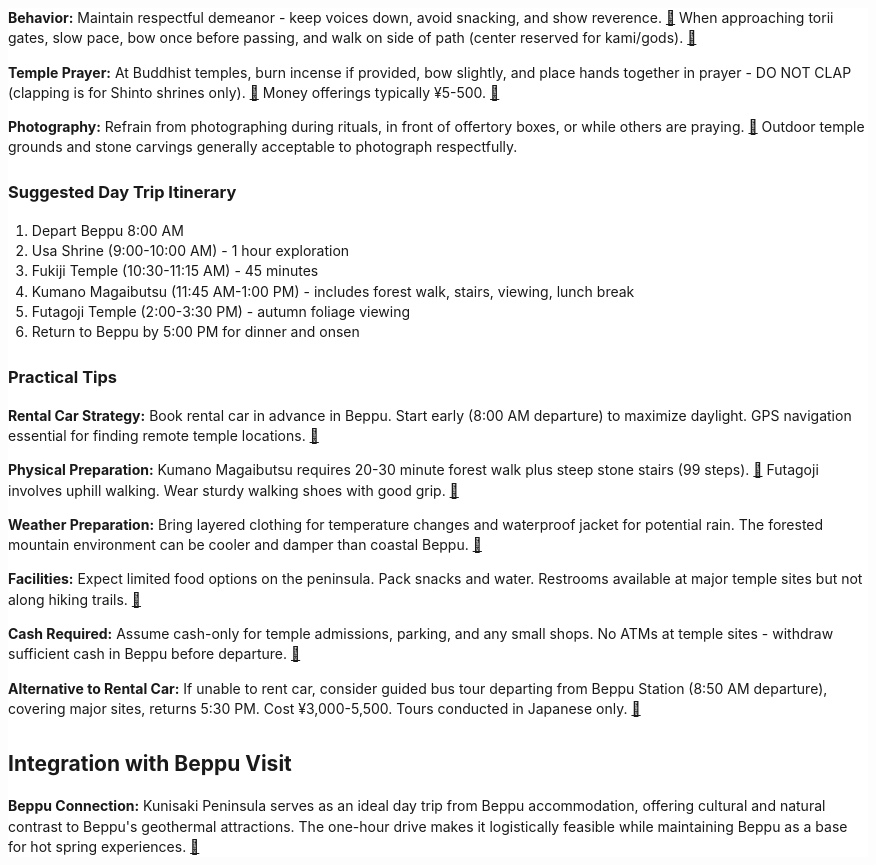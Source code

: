 **Behavior:** Maintain respectful demeanor - keep voices down, avoid snacking, and show reverence. [🔗](https://interacnetwork.com/shinto-shrines-buddhist-temples-in-japan/) When approaching torii gates, slow pace, bow once before passing, and walk on side of path (center reserved for kami/gods). [🔗](https://visitinsidejapan.com/travel-in-japan/essential-etiquette-for-visiting-temples-and-shrines-in-japan-a-guide-for-respectful-travelers/)

**Temple Prayer:** At Buddhist temples, burn incense if provided, bow slightly, and place hands together in prayer - DO NOT CLAP (clapping is for Shinto shrines only). [🔗](https://aichinow.pref.aichi.jp/en/travelkits/abc_temples/) Money offerings typically ¥5-500. [🔗](https://delightfultravelnotes.com/temple-and-shrine-etiquette-in-japan/)

**Photography:** Refrain from photographing during rituals, in front of offertory boxes, or while others are praying. [🔗](https://delightfultravelnotes.com/temple-and-shrine-etiquette-in-japan/) Outdoor temple grounds and stone carvings generally acceptable to photograph respectfully.

### Suggested Day Trip Itinerary

1. Depart Beppu 8:00 AM
2. Usa Shrine (9:00-10:00 AM) - 1 hour exploration
3. Fukiji Temple (10:30-11:15 AM) - 45 minutes
4. Kumano Magaibutsu (11:45 AM-1:00 PM) - includes forest walk, stairs, viewing, lunch break
5. Futagoji Temple (2:00-3:30 PM) - autumn foliage viewing
6. Return to Beppu by 5:00 PM for dinner and onsen

### Practical Tips

**Rental Car Strategy:** Book rental car in advance in Beppu. Start early (8:00 AM departure) to maximize daylight. GPS navigation essential for finding remote temple locations. [🔗](https://japanstartshere.com/2024/03/19/kunisaki-peninsula-itinerary/)

**Physical Preparation:** Kumano Magaibutsu requires 20-30 minute forest walk plus steep stone stairs (99 steps). [🔗](https://www.tripadvisor.com/Attraction_Review-g1023439-d1424950-Reviews-Kumano_Magaibutsu-Bungotakada_Oita_Prefecture_Kyushu.html) Futagoji involves uphill walking. Wear sturdy walking shoes with good grip. [🔗](https://yentravelsjapan.com/futagoji/)

**Weather Preparation:** Bring layered clothing for temperature changes and waterproof jacket for potential rain. The forested mountain environment can be cooler and damper than coastal Beppu. [🔗](https://www.walkopedia.net/best-world-walks/Japan/Kunisaki-Peninsula)

**Facilities:** Expect limited food options on the peninsula. Pack snacks and water. Restrooms available at major temple sites but not along hiking trails. [🔗](https://japanstartshere.com/2024/03/19/kunisaki-peninsula-itinerary/)

**Cash Required:** Assume cash-only for temple admissions, parking, and any small shops. No ATMs at temple sites - withdraw sufficient cash in Beppu before departure. [🔗](https://japanstartshere.com/2024/03/19/kunisaki-peninsula-itinerary/)

**Alternative to Rental Car:** If unable to rent car, consider guided bus tour departing from Beppu Station (8:50 AM departure), covering major sites, returns 5:30 PM. Cost ¥3,000-5,500. Tours conducted in Japanese only. [🔗](https://www.japan-guide.com/e/e4721.html)

## Integration with Beppu Visit

**Beppu Connection:** Kunisaki Peninsula serves as an ideal day trip from Beppu accommodation, offering cultural and natural contrast to Beppu's geothermal attractions. The one-hour drive makes it logistically feasible while maintaining Beppu as a base for hot spring experiences. [🔗](https://japanstartshere.com/2024/03/19/kunisaki-peninsula-itinerary/)
